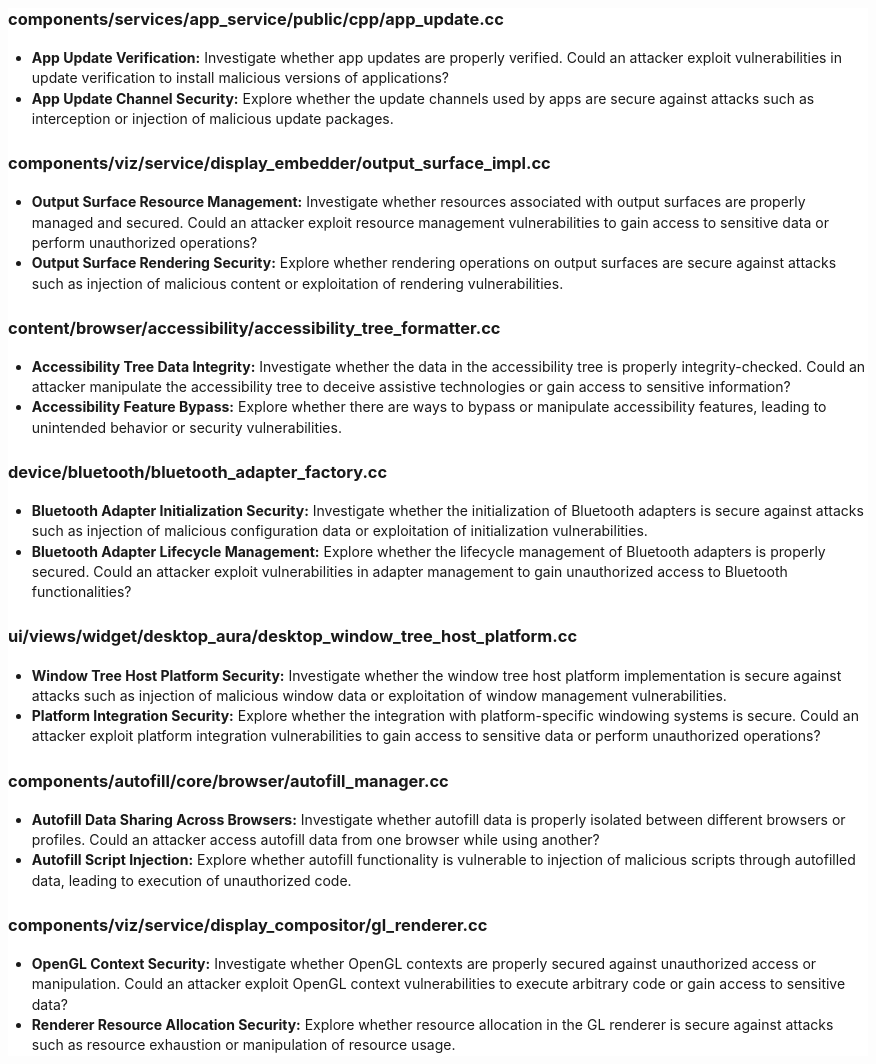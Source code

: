 ### components/services/app_service/public/cpp/app_update.cc
- **App Update Verification:** Investigate whether app updates are properly verified. Could an attacker exploit vulnerabilities in update verification to install malicious versions of applications?
- **App Update Channel Security:** Explore whether the update channels used by apps are secure against attacks such as interception or injection of malicious update packages.

### components/viz/service/display_embedder/output_surface_impl.cc
- **Output Surface Resource Management:** Investigate whether resources associated with output surfaces are properly managed and secured. Could an attacker exploit resource management vulnerabilities to gain access to sensitive data or perform unauthorized operations?
- **Output Surface Rendering Security:** Explore whether rendering operations on output surfaces are secure against attacks such as injection of malicious content or exploitation of rendering vulnerabilities.

### content/browser/accessibility/accessibility_tree_formatter.cc
- **Accessibility Tree Data Integrity:** Investigate whether the data in the accessibility tree is properly integrity-checked. Could an attacker manipulate the accessibility tree to deceive assistive technologies or gain access to sensitive information?
- **Accessibility Feature Bypass:** Explore whether there are ways to bypass or manipulate accessibility features, leading to unintended behavior or security vulnerabilities.

### device/bluetooth/bluetooth_adapter_factory.cc
- **Bluetooth Adapter Initialization Security:** Investigate whether the initialization of Bluetooth adapters is secure against attacks such as injection of malicious configuration data or exploitation of initialization vulnerabilities.
- **Bluetooth Adapter Lifecycle Management:** Explore whether the lifecycle management of Bluetooth adapters is properly secured. Could an attacker exploit vulnerabilities in adapter management to gain unauthorized access to Bluetooth functionalities?

### ui/views/widget/desktop_aura/desktop_window_tree_host_platform.cc
- **Window Tree Host Platform Security:** Investigate whether the window tree host platform implementation is secure against attacks such as injection of malicious window data or exploitation of window management vulnerabilities.
- **Platform Integration Security:** Explore whether the integration with platform-specific windowing systems is secure. Could an attacker exploit platform integration vulnerabilities to gain access to sensitive data or perform unauthorized operations?

### components/autofill/core/browser/autofill_manager.cc
- **Autofill Data Sharing Across Browsers:** Investigate whether autofill data is properly isolated between different browsers or profiles. Could an attacker access autofill data from one browser while using another?
- **Autofill Script Injection:** Explore whether autofill functionality is vulnerable to injection of malicious scripts through autofilled data, leading to execution of unauthorized code.

### components/viz/service/display_compositor/gl_renderer.cc
- **OpenGL Context Security:** Investigate whether OpenGL contexts are properly secured against unauthorized access or manipulation. Could an attacker exploit OpenGL context vulnerabilities to execute arbitrary code or gain access to sensitive data?
- **Renderer Resource Allocation Security:** Explore whether resource allocation in the GL renderer is secure against attacks such as resource exhaustion or manipulation of resource usage.
